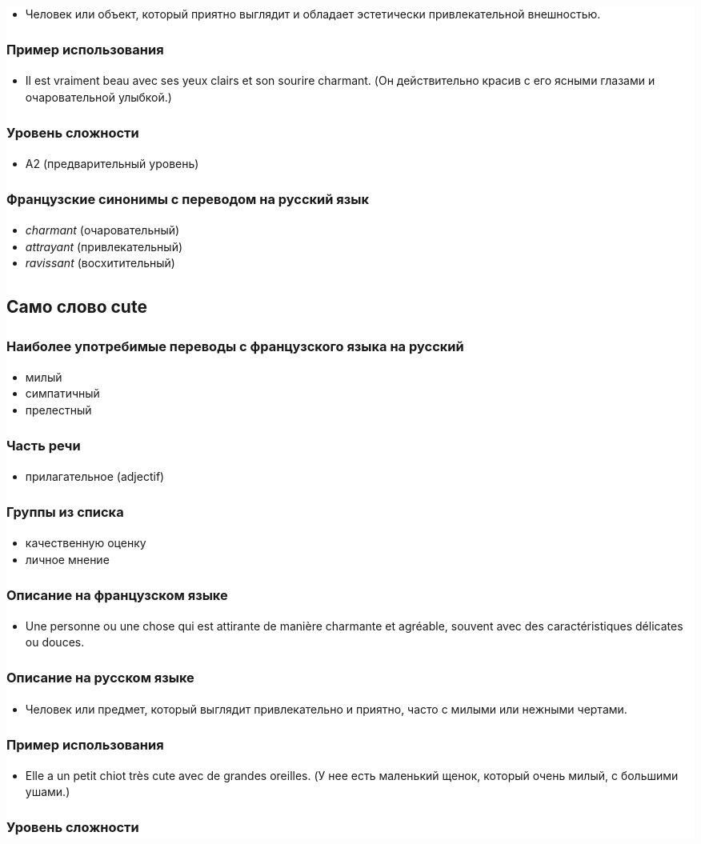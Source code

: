 - Человек или объект, который приятно выглядит и обладает эстетически привлекательной внешностью.

### Пример использования

- Il est vraiment beau avec ses yeux clairs et son sourire charmant. (Он действительно красив с его ясными глазами и очаровательной улыбкой.)

### Уровень сложности

- A2 (предварительный уровень)

### Французские синонимы с переводом на русский язык

- *charmant* (очаровательный)
- *attrayant* (привлекательный)
- *ravissant* (восхитительный)



## Само слово cute

### Наиболее употребимые переводы с французского языка на русский

- милый
- симпатичный
- прелестный

### Часть речи

- прилагательное (adjectif)

### Группы из списка

- качественную оценку
- личное мнение

### Описание на французском языке

- Une personne ou une chose qui est attirante de manière charmante et agréable, souvent avec des caractéristiques délicates ou douces.

### Описание на русском языке

- Человек или предмет, который выглядит привлекательно и приятно, часто с милыми или нежными чертами.

### Пример использования

- Elle a un petit chiot très cute avec de grandes oreilles. (У нее есть маленький щенок, который очень милый, с большими ушами.)

### Уровень сложности
